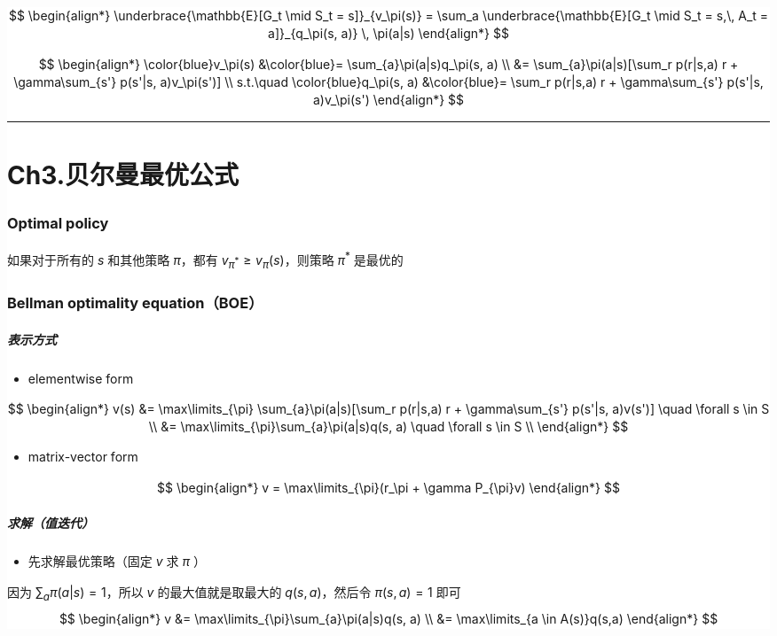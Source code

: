 $$
\begin{align*}
\underbrace{\mathbb{E}[G_t \mid S_t = s]}_{v_\pi(s)}
= \sum_a
\underbrace{\mathbb{E}[G_t \mid S_t = s,\, A_t = a]}_{q_\pi(s, a)}
\, \pi(a|s)
\end{align*}
$$

$$
\begin{align*}
\color{blue}v_\pi(s) &\color{blue}= \sum_{a}\pi(a|s)q_\pi(s, a) \\
&= \sum_{a}\pi(a|s)[\sum_r p(r|s,a) r + \gamma\sum_{s'} p(s'|s, a)v_\pi(s')] \\
s.t.\quad \color{blue}q_\pi(s, a) &\color{blue}= \sum_r p(r|s,a) r + \gamma\sum_{s'} p(s'|s, a)v_\pi(s')
\end{align*}
$$

---

# Ch3.贝尔曼最优公式

### Optimal policy

如果对于所有的 $s$ 和其他策略 $\pi$，都有 $v_{\pi^{*}} \geq v_{\pi}(s)$，则策略 $\pi^{*}$ 是最优的

### Bellman optimality equation（BOE）

##### 表示方式

- elementwise form

$$
\begin{align*}
v(s) &= \max\limits_{\pi} \sum_{a}\pi(a|s)[\sum_r p(r|s,a) r + \gamma\sum_{s'} p(s'|s, a)v(s')] \quad \forall s \in S \\
&= \max\limits_{\pi}\sum_{a}\pi(a|s)q(s, a) \quad \forall s \in S \\
\end{align*}
$$

- matrix-vector form

$$
\begin{align*}
v = \max\limits_{\pi}(r_\pi + \gamma P_{\pi}v)
\end{align*}
$$

##### 求解（值迭代）

- 先求解最优策略（固定 $v$ 求 $\pi$ ）

因为 $\sum_{a}\pi(a|s)=1$，所以 $v$ 的最大值就是取最大的 $q(s,a)$，然后令 $\pi(s,a)=1$ 即可
$$
\begin{align*}
v &= \max\limits_{\pi}\sum_{a}\pi(a|s)q(s, a) \\
&= \max\limits_{a \in A(s)}q(s,a)
\end{align*}
$$
